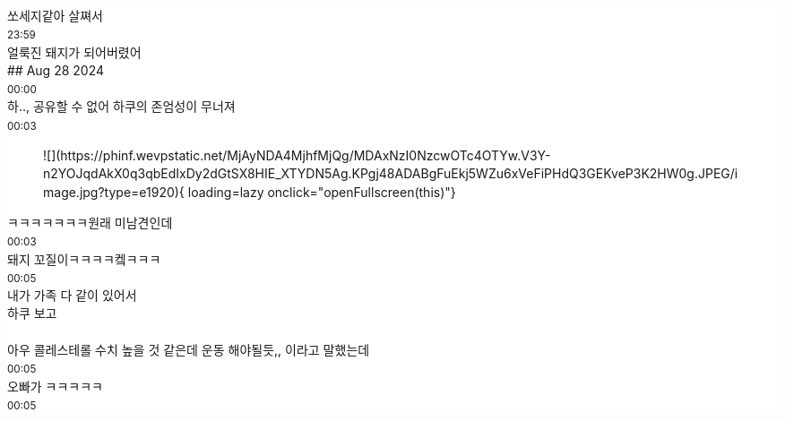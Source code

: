 </div>
<div markdown="1">
쏘세지같아 살쪄서
</div>
</div>
<div class="message" markdown="1">
<div class="message-date" markdown="1">
<small>23:59</small>
</div>
<div markdown="1">
얼룩진 돼지가 되어버렸어
</div>
</div>
## Aug 28 2024

<div class="message" markdown="1">
<div class="message-date" markdown="1">
<small>00:00</small>
</div>
<div markdown="1">
하.., 공유할 수 없어 하쿠의 존엄성이 무너져
</div>
</div>
<div class="message" markdown="1">
<div class="message-date" markdown="1">
<small>00:03</small>
</div>
<div class="no-flex" markdown="1">
<figure class="msg-media" markdown="1">
![](https://phinf.wevpstatic.net/MjAyNDA4MjhfMjQg/MDAxNzI0NzcwOTc4OTYw.V3Y-n2YOJqdAkX0q3qbEdIxDy2dGtSX8HIE_XTYDN5Ag.KPgj48ADABgFuEkj5WZu6xVeFiPHdQ3GEKveP3K2HW0g.JPEG/image.jpg?type=e1920){ loading=lazy onclick="openFullscreen(this)"}
</figure>ㅋㅋㅋㅋㅋㅋㅋ원래 미남견인데
</div>
</div>
<div class="message" markdown="1">
<div class="message-date" markdown="1">
<small>00:03</small>
</div>
<div markdown="1">
돼지 꼬질이ㅋㅋㅋㅋ켘ㅋㅋㅋ
</div>
</div>
<div class="message" markdown="1">
<div class="message-date" markdown="1">
<small>00:05</small>
</div>
<div markdown="1">
내가 가족 다 같이 있어서<br>하쿠 보고 <br><br>아우 콜레스테롤 수치 높을 것 같은데 운동 해야될듯,, 이라고 말했는데
</div>
</div>
<div class="message" markdown="1">
<div class="message-date" markdown="1">
<small>00:05</small>
</div>
<div markdown="1">
오빠가 ㅋㅋㅋㅋㅋ
</div>
</div>
<div class="message" markdown="1">
<div class="message-date" markdown="1">
<small>00:05</small>
</div>
<div markdown="1">